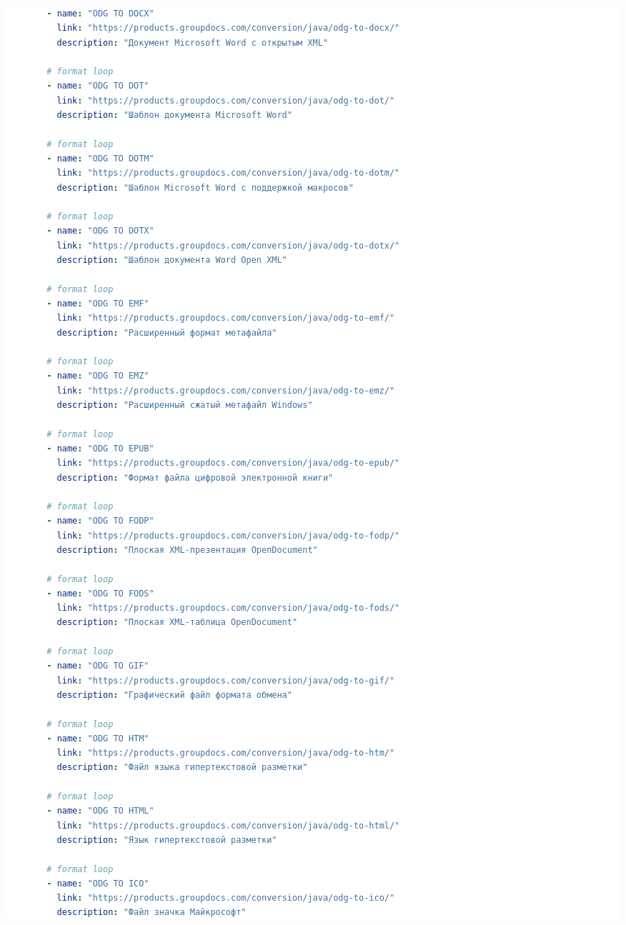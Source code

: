 ```yaml
        - name: "ODG TO DOCX"
          link: "https://products.groupdocs.com/conversion/java/odg-to-docx/"
          description: "Документ Microsoft Word с открытым XML"

        # format loop
        - name: "ODG TO DOT"
          link: "https://products.groupdocs.com/conversion/java/odg-to-dot/"
          description: "Шаблон документа Microsoft Word"

        # format loop
        - name: "ODG TO DOTM"
          link: "https://products.groupdocs.com/conversion/java/odg-to-dotm/"
          description: "Шаблон Microsoft Word с поддержкой макросов"

        # format loop
        - name: "ODG TO DOTX"
          link: "https://products.groupdocs.com/conversion/java/odg-to-dotx/"
          description: "Шаблон документа Word Open XML"

        # format loop
        - name: "ODG TO EMF"
          link: "https://products.groupdocs.com/conversion/java/odg-to-emf/"
          description: "Расширенный формат метафайла"

        # format loop
        - name: "ODG TO EMZ"
          link: "https://products.groupdocs.com/conversion/java/odg-to-emz/"
          description: "Расширенный сжатый метафайл Windows"

        # format loop
        - name: "ODG TO EPUB"
          link: "https://products.groupdocs.com/conversion/java/odg-to-epub/"
          description: "Формат файла цифровой электронной книги"

        # format loop
        - name: "ODG TO FODP"
          link: "https://products.groupdocs.com/conversion/java/odg-to-fodp/"
          description: "Плоская XML-презентация OpenDocument"

        # format loop
        - name: "ODG TO FODS"
          link: "https://products.groupdocs.com/conversion/java/odg-to-fods/"
          description: "Плоская XML-таблица OpenDocument"

        # format loop
        - name: "ODG TO GIF"
          link: "https://products.groupdocs.com/conversion/java/odg-to-gif/"
          description: "Графический файл формата обмена"

        # format loop
        - name: "ODG TO HTM"
          link: "https://products.groupdocs.com/conversion/java/odg-to-htm/"
          description: "Файл языка гипертекстовой разметки"

        # format loop
        - name: "ODG TO HTML"
          link: "https://products.groupdocs.com/conversion/java/odg-to-html/"
          description: "Язык гипертекстовой разметки"

        # format loop
        - name: "ODG TO ICO"
          link: "https://products.groupdocs.com/conversion/java/odg-to-ico/"
          description: "Файл значка Майкрософт"
```